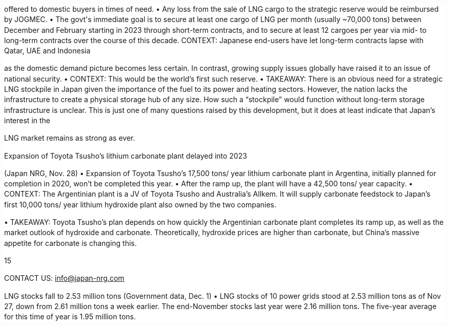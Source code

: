 offered to domestic buyers in times of need.
•  Any loss from the sale of LNG cargo to the strategic reserve would be reimbursed by JOGMEC.
•  The govt's immediate goal is to secure at least one cargo of LNG per month (usually ~70,000 tons)
between December and February starting in 2023 through short-term contracts, and to secure at
least 12 cargoes per year via mid- to long-term contracts over the course of this decade.
CONTEXT: Japanese end-users have let long-term contracts lapse with Qatar, UAE and Indonesia

as the domestic demand picture becomes less certain. In contrast, growing supply issues globally
have raised it to an issue of national security.
•  CONTEXT: This would be the world’s first such reserve.
• TAKEAWAY: There is an obvious need for a strategic LNG stockpile in Japan given the importance of the fuel
to its power and heating sectors. However, the nation lacks the infrastructure to create a physical storage hub
of any size. How such a “stockpile” would function without long-term storage infrastructure is unclear. This is
just one of many questions raised by this development, but it does at least indicate that Japan’s interest in the

LNG market remains as strong as ever.



Expansion of Toyota Tsusho’s lithium carbonate plant delayed into 2023

(Japan NRG, Nov. 28)
•  Expansion of Toyota Tsusho’s 17,500 tons/ year lithium carbonate plant in Argentina, initially
planned for completion in 2020, won’t be completed this year.
•  After the ramp up, the plant will have a 42,500 tons/ year capacity.
•  CONTEXT: The Argentinian plant is a JV of Toyota Tsusho and Australia’s Allkem. It will supply
carbonate feedstock to Japan’s first 10,000 tons/ year lithium hydroxide plant also owned by the
two companies.

• TAKEAWAY: Toyota Tsusho’s plan depends on how quickly the Argentinian carbonate plant completes its
ramp up, as well as the market outlook of hydroxide and carbonate. Theoretically, hydroxide prices are higher
than carbonate, but China’s massive appetite for carbonate is changing this.







15


CONTACT  US: info@japan-nrg.com

LNG stocks fall to 2.53 million tons
(Government data, Dec. 1)
•  LNG stocks of 10 power grids stood at 2.53 million tons as of Nov 27, down from 2.61 million tons
a week earlier. The end-November stocks last year were 2.16 million tons. The five-year average
for this time of year is 1.95 million tons.


